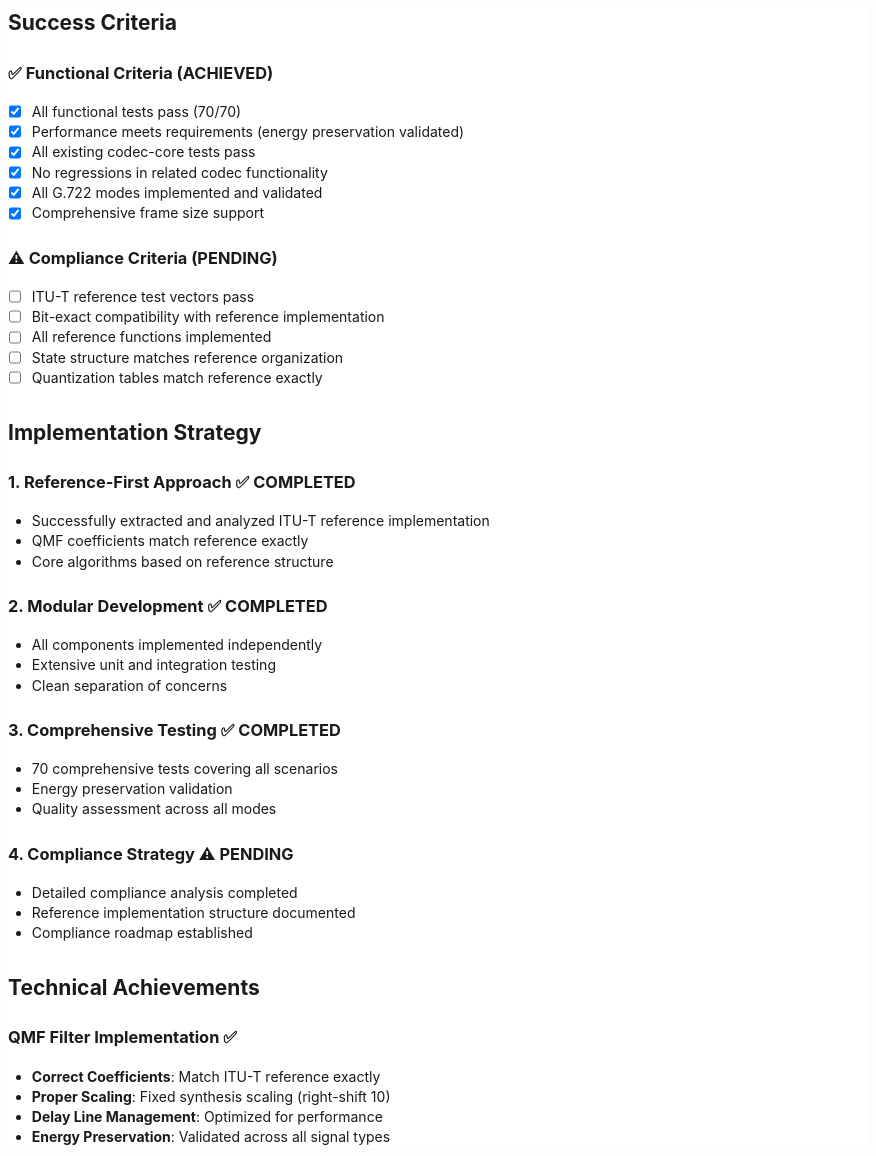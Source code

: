 ## Success Criteria

### ✅ Functional Criteria (ACHIEVED)
- [x] All functional tests pass (70/70)
- [x] Performance meets requirements (energy preservation validated)
- [x] All existing codec-core tests pass
- [x] No regressions in related codec functionality
- [x] All G.722 modes implemented and validated
- [x] Comprehensive frame size support

### ⚠️ Compliance Criteria (PENDING)
- [ ] ITU-T reference test vectors pass
- [ ] Bit-exact compatibility with reference implementation
- [ ] All reference functions implemented
- [ ] State structure matches reference organization
- [ ] Quantization tables match reference exactly

## Implementation Strategy

### 1. Reference-First Approach ✅ COMPLETED
- Successfully extracted and analyzed ITU-T reference implementation
- QMF coefficients match reference exactly
- Core algorithms based on reference structure

### 2. Modular Development ✅ COMPLETED
- All components implemented independently
- Extensive unit and integration testing
- Clean separation of concerns

### 3. Comprehensive Testing ✅ COMPLETED
- 70 comprehensive tests covering all scenarios
- Energy preservation validation
- Quality assessment across all modes

### 4. Compliance Strategy ⚠️ PENDING
- Detailed compliance analysis completed
- Reference implementation structure documented
- Compliance roadmap established

## Technical Achievements

### QMF Filter Implementation ✅
- **Correct Coefficients**: Match ITU-T reference exactly
- **Proper Scaling**: Fixed synthesis scaling (right-shift 10)
- **Delay Line Management**: Optimized for performance
- **Energy Preservation**: Validated across all signal types
